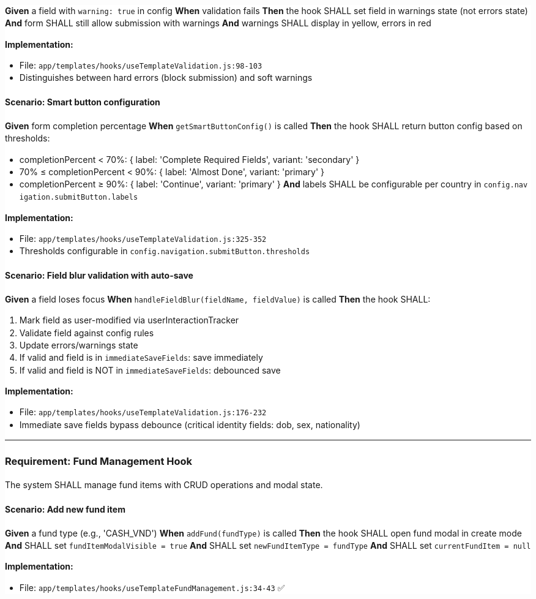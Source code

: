 **Given** a field with `warning: true` in config
**When** validation fails
**Then** the hook SHALL set field in warnings state (not errors state)
**And** form SHALL still allow submission with warnings
**And** warnings SHALL display in yellow, errors in red

**Implementation:**
- File: `app/templates/hooks/useTemplateValidation.js:98-103`
- Distinguishes between hard errors (block submission) and soft warnings

#### Scenario: Smart button configuration

**Given** form completion percentage
**When** `getSmartButtonConfig()` is called
**Then** the hook SHALL return button config based on thresholds:
  - completionPercent < 70%: { label: 'Complete Required Fields', variant: 'secondary' }
  - 70% ≤ completionPercent < 90%: { label: 'Almost Done', variant: 'primary' }
  - completionPercent ≥ 90%: { label: 'Continue', variant: 'primary' }
**And** labels SHALL be configurable per country in `config.navigation.submitButton.labels`

**Implementation:**
- File: `app/templates/hooks/useTemplateValidation.js:325-352`
- Thresholds configurable in `config.navigation.submitButton.thresholds`

#### Scenario: Field blur validation with auto-save

**Given** a field loses focus
**When** `handleFieldBlur(fieldName, fieldValue)` is called
**Then** the hook SHALL:
  1. Mark field as user-modified via userInteractionTracker
  2. Validate field against config rules
  3. Update errors/warnings state
  4. If valid and field is in `immediateSaveFields`: save immediately
  5. If valid and field is NOT in `immediateSaveFields`: debounced save

**Implementation:**
- File: `app/templates/hooks/useTemplateValidation.js:176-232`
- Immediate save fields bypass debounce (critical identity fields: dob, sex, nationality)

---

### Requirement: Fund Management Hook

The system SHALL manage fund items with CRUD operations and modal state.

#### Scenario: Add new fund item

**Given** a fund type (e.g., 'CASH_VND')
**When** `addFund(fundType)` is called
**Then** the hook SHALL open fund modal in create mode
**And** SHALL set `fundItemModalVisible = true`
**And** SHALL set `newFundItemType = fundType`
**And** SHALL set `currentFundItem = null`

**Implementation:**
- File: `app/templates/hooks/useTemplateFundManagement.js:34-43` ✅
